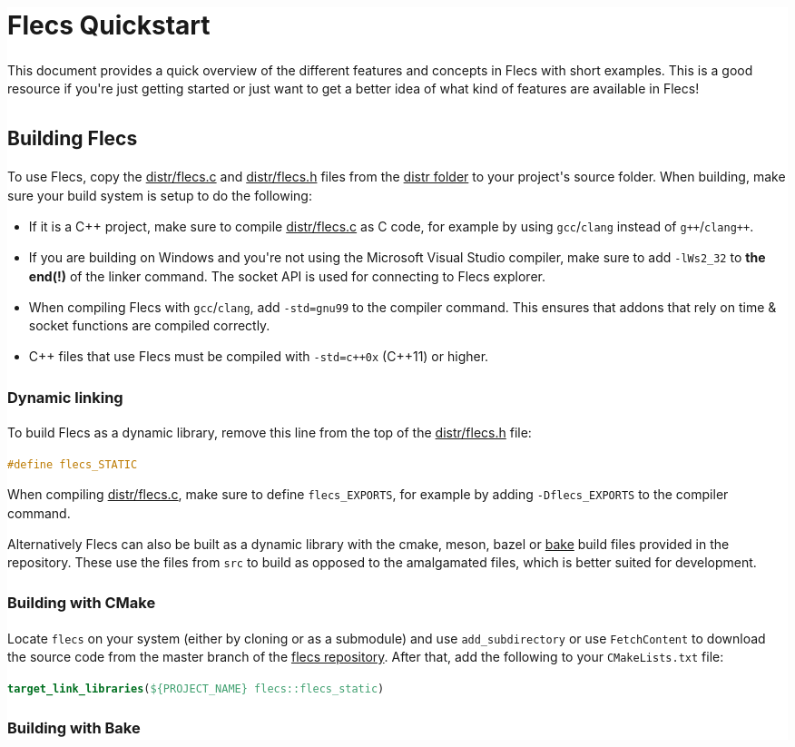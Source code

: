 # Flecs Quickstart
This document provides a quick overview of the different features and concepts in Flecs with short examples. This is a good resource if you're just getting started or just want to get a better idea of what kind of features are available in Flecs!

## Building Flecs
To use Flecs, copy the [distr/flecs.c](https://raw.githubusercontent.com/SanderMertens/flecs/master/distr/flecs.c) and [distr/flecs.h](https://raw.githubusercontent.com/SanderMertens/flecs/master/distr/flecs.h) files from the [distr folder](https://raw.githubusercontent.com/SanderMertens/flecs/master/distr) to your project's source folder. When building, make sure your build system is setup to do the following:

- If it is a C++ project, make sure to compile [distr/flecs.c](https://raw.githubusercontent.com/SanderMertens/flecs/master/distr/flecs.c) as C code, for example by using `gcc`/`clang` instead of `g++`/`clang++`.

- If you are building on Windows and you're not using the Microsoft Visual Studio compiler, make sure to add `-lWs2_32` to **the end(!)** of the linker command. The socket API is used for connecting to Flecs explorer.

- When compiling Flecs with `gcc`/`clang`, add `-std=gnu99` to the compiler command. This ensures that addons that rely on time & socket functions are compiled correctly.

- C++ files that use Flecs must be compiled with `-std=c++0x` (C++11) or higher.

### Dynamic linking
To build Flecs as a dynamic library, remove this line from the top of the [distr/flecs.h](https://raw.githubusercontent.com/SanderMertens/flecs/master/distr/flecs.h) file:

```c
#define flecs_STATIC
```

When compiling [distr/flecs.c](https://raw.githubusercontent.com/SanderMertens/flecs/master/distr/flecs.c), make sure to define `flecs_EXPORTS`, for example by adding `-Dflecs_EXPORTS` to the compiler command.

Alternatively Flecs can also be built as a dynamic library with the cmake, meson, bazel or [bake](https://github.com/SanderMertens/bake) build files provided in the repository. These use the files from `src` to build as opposed to the amalgamated files, which is better suited for development.

### Building with CMake

Locate `flecs` on your system (either by cloning or as a submodule) and use `add_subdirectory` or use `FetchContent` to download the source code from the master branch of the [flecs repository](https://github.com/SanderMertens/flecs). After that, add the following to your `CMakeLists.txt` file:

```cmake
target_link_libraries(${PROJECT_NAME} flecs::flecs_static)
```

### Building with Bake
